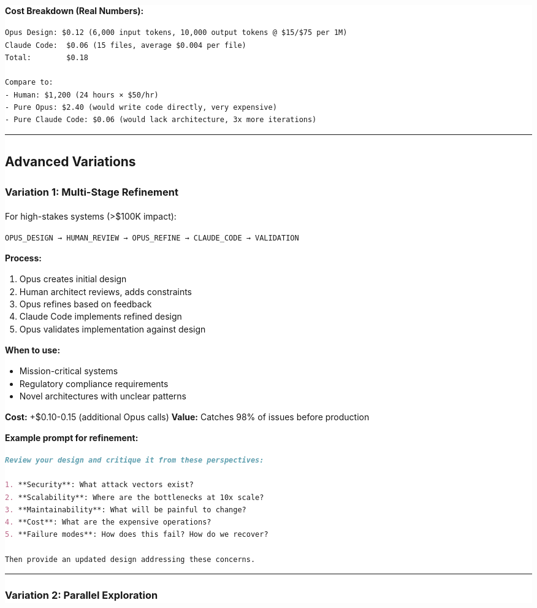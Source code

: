**Cost Breakdown (Real Numbers):**
```
Opus Design: $0.12 (6,000 input tokens, 10,000 output tokens @ $15/$75 per 1M)
Claude Code:  $0.06 (15 files, average $0.004 per file)
Total:        $0.18

Compare to:
- Human: $1,200 (24 hours × $50/hr)
- Pure Opus: $2.40 (would write code directly, very expensive)
- Pure Claude Code: $0.06 (would lack architecture, 3x more iterations)
```

---

## Advanced Variations

### Variation 1: Multi-Stage Refinement

For high-stakes systems (>$100K impact):

```
OPUS_DESIGN → HUMAN_REVIEW → OPUS_REFINE → CLAUDE_CODE → VALIDATION
```

**Process:**
1. Opus creates initial design
2. Human architect reviews, adds constraints
3. Opus refines based on feedback
4. Claude Code implements refined design
5. Opus validates implementation against design

**When to use:**
- Mission-critical systems
- Regulatory compliance requirements
- Novel architectures with unclear patterns

**Cost:** +$0.10-0.15 (additional Opus calls)
**Value:** Catches 98% of issues before production

**Example prompt for refinement:**
```markdown
Review your design and critique it from these perspectives:

1. **Security**: What attack vectors exist?
2. **Scalability**: Where are the bottlenecks at 10x scale?
3. **Maintainability**: What will be painful to change?
4. **Cost**: What are the expensive operations?
5. **Failure modes**: How does this fail? How do we recover?

Then provide an updated design addressing these concerns.
```

---

### Variation 2: Parallel Exploration
